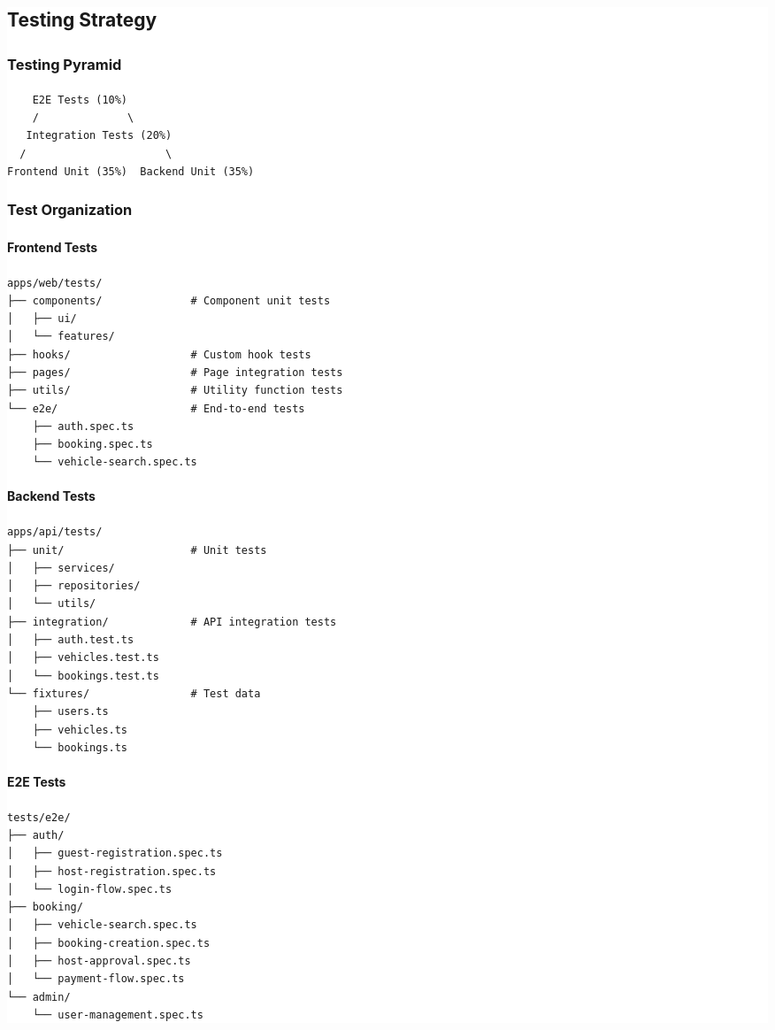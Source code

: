 ## Testing Strategy

### Testing Pyramid

```
    E2E Tests (10%)
    /              \
   Integration Tests (20%)
  /                      \
Frontend Unit (35%)  Backend Unit (35%)
```

### Test Organization

#### Frontend Tests

```
apps/web/tests/
├── components/              # Component unit tests
│   ├── ui/
│   └── features/
├── hooks/                   # Custom hook tests
├── pages/                   # Page integration tests
├── utils/                   # Utility function tests
└── e2e/                     # End-to-end tests
    ├── auth.spec.ts
    ├── booking.spec.ts
    └── vehicle-search.spec.ts
```

#### Backend Tests

```
apps/api/tests/
├── unit/                    # Unit tests
│   ├── services/
│   ├── repositories/
│   └── utils/
├── integration/             # API integration tests
│   ├── auth.test.ts
│   ├── vehicles.test.ts
│   └── bookings.test.ts
└── fixtures/                # Test data
    ├── users.ts
    ├── vehicles.ts
    └── bookings.ts
```

#### E2E Tests

```
tests/e2e/
├── auth/
│   ├── guest-registration.spec.ts
│   ├── host-registration.spec.ts
│   └── login-flow.spec.ts
├── booking/
│   ├── vehicle-search.spec.ts
│   ├── booking-creation.spec.ts
│   ├── host-approval.spec.ts
│   └── payment-flow.spec.ts
└── admin/
    └── user-management.spec.ts
```
